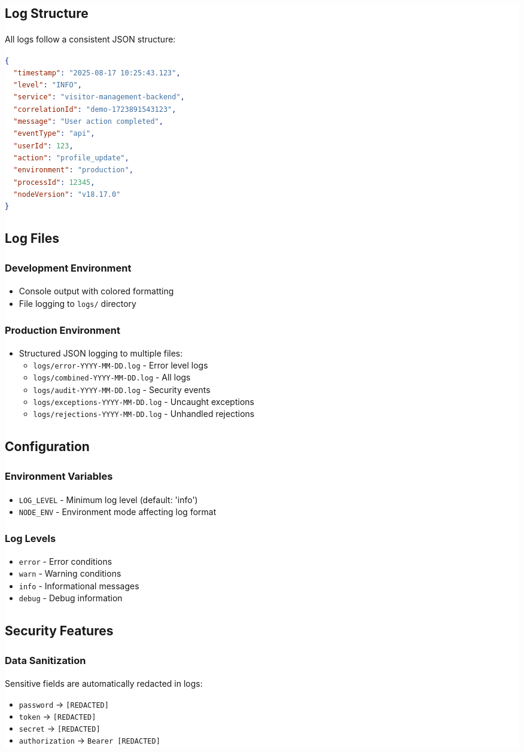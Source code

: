 ## Log Structure

All logs follow a consistent JSON structure:

```json
{
  "timestamp": "2025-08-17 10:25:43.123",
  "level": "INFO",
  "service": "visitor-management-backend",
  "correlationId": "demo-1723891543123",
  "message": "User action completed",
  "eventType": "api",
  "userId": 123,
  "action": "profile_update",
  "environment": "production",
  "processId": 12345,
  "nodeVersion": "v18.17.0"
}
```

## Log Files

### Development Environment
- Console output with colored formatting
- File logging to `logs/` directory

### Production Environment
- Structured JSON logging to multiple files:
  - `logs/error-YYYY-MM-DD.log` - Error level logs
  - `logs/combined-YYYY-MM-DD.log` - All logs
  - `logs/audit-YYYY-MM-DD.log` - Security events
  - `logs/exceptions-YYYY-MM-DD.log` - Uncaught exceptions
  - `logs/rejections-YYYY-MM-DD.log` - Unhandled rejections

## Configuration

### Environment Variables
- `LOG_LEVEL` - Minimum log level (default: 'info')
- `NODE_ENV` - Environment mode affecting log format

### Log Levels
- `error` - Error conditions
- `warn` - Warning conditions
- `info` - Informational messages
- `debug` - Debug information

## Security Features

### Data Sanitization
Sensitive fields are automatically redacted in logs:
- `password` → `[REDACTED]`
- `token` → `[REDACTED]`
- `secret` → `[REDACTED]`
- `authorization` → `Bearer [REDACTED]`
